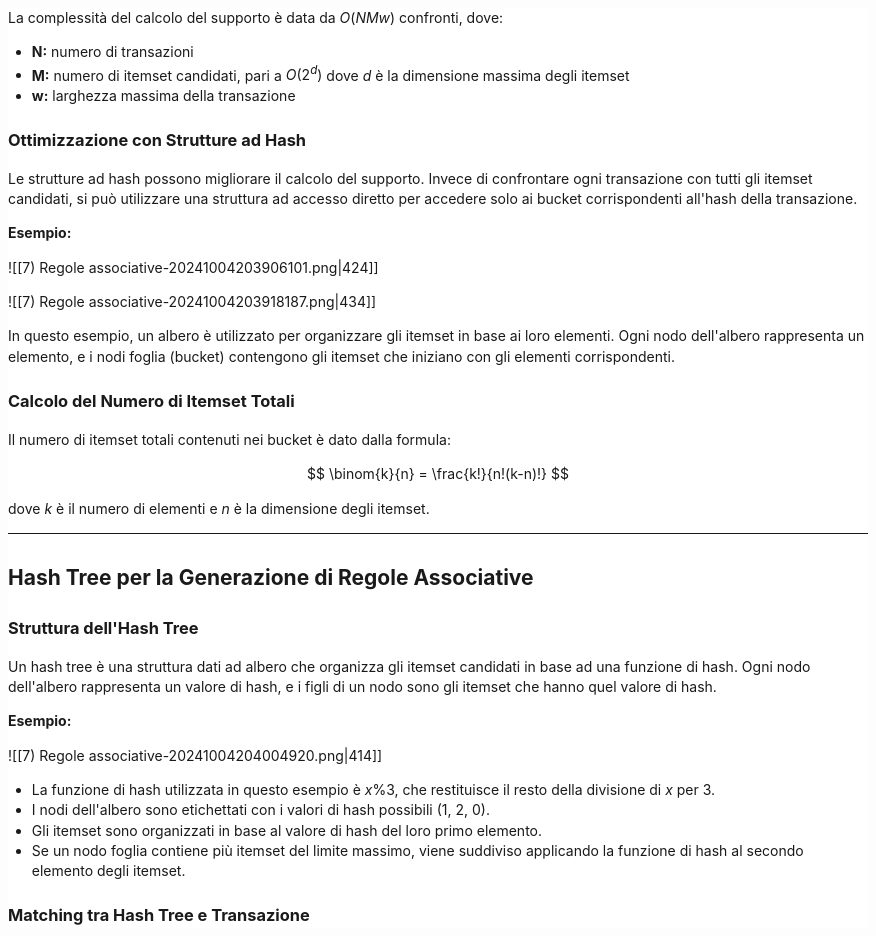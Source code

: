 La complessità del calcolo del supporto è data da *O*(*NMw*) confronti, dove:

* **N:** numero di transazioni
* **M:** numero di itemset candidati, pari a $O(2^d)$ dove *d* è la dimensione massima degli itemset
* **w:** larghezza massima della transazione

### Ottimizzazione con Strutture ad Hash

Le strutture ad hash possono migliorare il calcolo del supporto. Invece di confrontare ogni transazione con tutti gli itemset candidati, si può utilizzare una struttura ad accesso diretto per accedere solo ai bucket corrispondenti all'hash della transazione.

**Esempio:**

![[7) Regole associative-20241004203906101.png|424]]

![[7) Regole associative-20241004203918187.png|434]]

In questo esempio, un albero è utilizzato per organizzare gli itemset in base ai loro elementi. Ogni nodo dell'albero rappresenta un elemento, e i nodi foglia (bucket) contengono gli itemset che iniziano con gli elementi corrispondenti.

### Calcolo del Numero di Itemset Totali

Il numero di itemset totali contenuti nei bucket è dato dalla formula:

$$
\binom{k}{n} = \frac{k!}{n!(k-n)!}
$$

dove *k* è il numero di elementi e *n* è la dimensione degli itemset.

---
## Hash Tree per la Generazione di Regole Associative

### Struttura dell'Hash Tree

Un hash tree è una struttura dati ad albero che organizza gli itemset candidati in base ad una funzione di hash. Ogni nodo dell'albero rappresenta un valore di hash, e i figli di un nodo sono gli itemset che hanno quel valore di hash.

**Esempio:**

![[7) Regole associative-20241004204004920.png|414]]

* La funzione di hash utilizzata in questo esempio è *x*%3, che restituisce il resto della divisione di *x* per 3.
* I nodi dell'albero sono etichettati con i valori di hash possibili (1, 2, 0).
* Gli itemset sono organizzati in base al valore di hash del loro primo elemento.
* Se un nodo foglia contiene più itemset del limite massimo, viene suddiviso applicando la funzione di hash al secondo elemento degli itemset.

### Matching tra Hash Tree e Transazione
